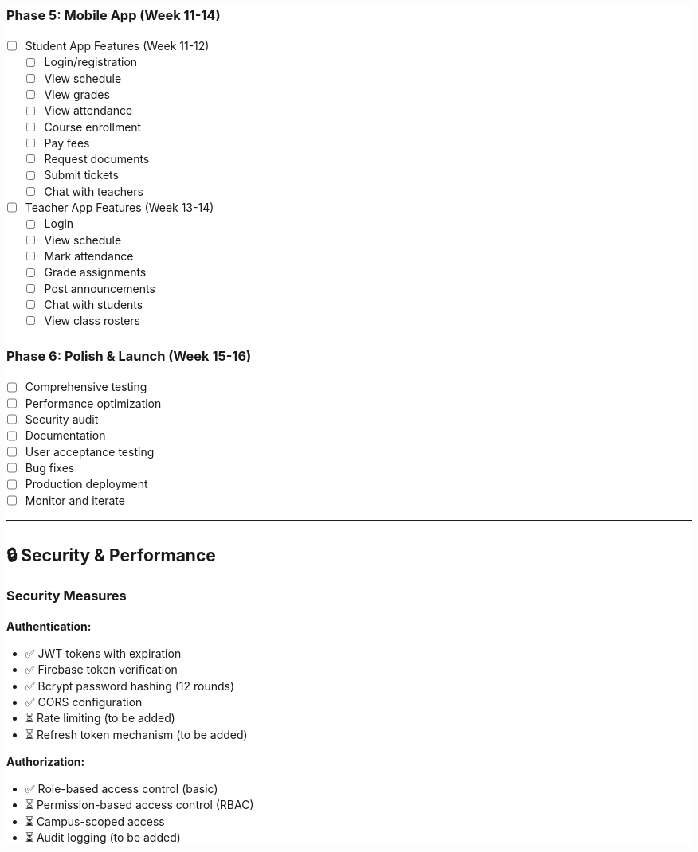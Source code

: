 ### Phase 5: Mobile App (Week 11-14)

- [ ] Student App Features (Week 11-12)
  - [ ] Login/registration
  - [ ] View schedule
  - [ ] View grades
  - [ ] View attendance
  - [ ] Course enrollment
  - [ ] Pay fees
  - [ ] Request documents
  - [ ] Submit tickets
  - [ ] Chat with teachers
- [ ] Teacher App Features (Week 13-14)
  - [ ] Login
  - [ ] View schedule
  - [ ] Mark attendance
  - [ ] Grade assignments
  - [ ] Post announcements
  - [ ] Chat with students
  - [ ] View class rosters

### Phase 6: Polish & Launch (Week 15-16)

- [ ] Comprehensive testing
- [ ] Performance optimization
- [ ] Security audit
- [ ] Documentation
- [ ] User acceptance testing
- [ ] Bug fixes
- [ ] Production deployment
- [ ] Monitor and iterate

---

## 🔒 Security & Performance

### Security Measures

**Authentication:**

- ✅ JWT tokens with expiration
- ✅ Firebase token verification
- ✅ Bcrypt password hashing (12 rounds)
- ✅ CORS configuration
- ⏳ Rate limiting (to be added)
- ⏳ Refresh token mechanism (to be added)

**Authorization:**

- ✅ Role-based access control (basic)
- ⏳ Permission-based access control (RBAC)
- ⏳ Campus-scoped access
- ⏳ Audit logging (to be added)
